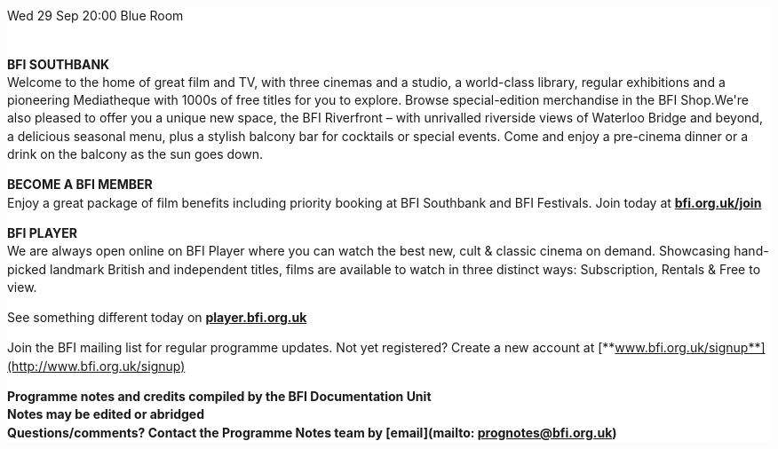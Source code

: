 Wed 29 Sep 20:00 Blue Room<br>
<br>

**BFI SOUTHBANK**  
Welcome to the home of great film and TV, with three cinemas and a studio, a world-class library, regular exhibitions and a pioneering Mediatheque with 1000s of free titles for you to explore. Browse special-edition merchandise in the BFI Shop.We&#39;re also pleased to offer you a unique new space, the BFI Riverfront – with unrivalled riverside views of Waterloo Bridge and beyond, a delicious seasonal menu, plus a stylish balcony bar for cocktails or special events. Come and enjoy a pre-cinema dinner or a drink on the balcony as the sun goes down.  

**BECOME A BFI MEMBER**  
Enjoy a great package of film benefits including priority booking at BFI Southbank and BFI Festivals. Join today at [**bfi.org.uk/join**](http://www.bfi.org.uk/join)  

**BFI PLAYER**  
 We are always open online on BFI Player where you can watch the best new, cult &amp; classic cinema on demand. Showcasing hand-picked landmark British and independent titles, films are available to watch in three distinct ways: Subscription, Rentals &amp; Free to view.  

See something different today on [**player.bfi.org.uk**](https://player.bfi.org.uk)  

Join the BFI mailing list for regular programme updates. Not yet registered? Create a new account at [**www.bfi.org.uk/signup**](http://www.bfi.org.uk/signup)

**Programme notes and credits compiled by the BFI Documentation Unit  
Notes may be edited or abridged  
Questions/comments? Contact the Programme Notes team by [email](mailto: prognotes@bfi.org.uk)**


